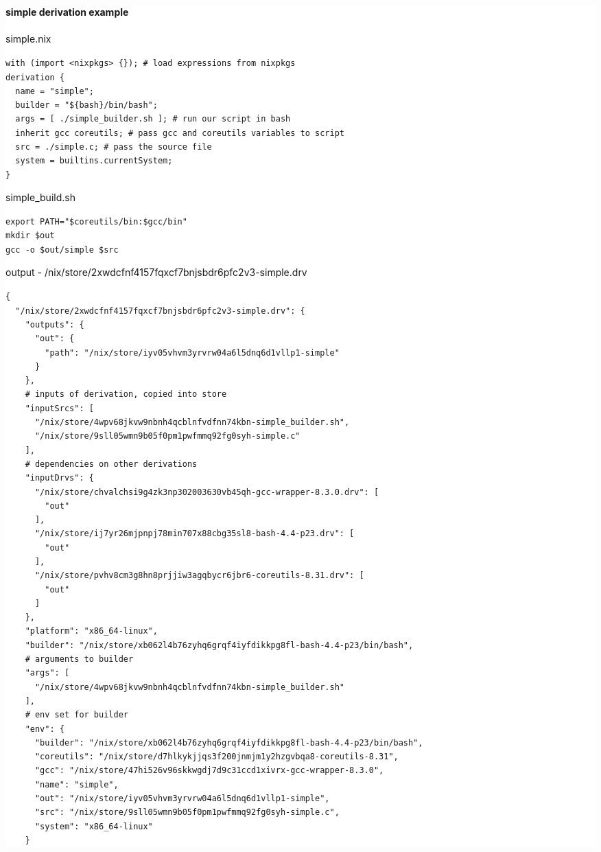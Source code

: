 
#### simple derivation example

simple.nix
```
with (import <nixpkgs> {}); # load expressions from nixpkgs
derivation {
  name = "simple";
  builder = "${bash}/bin/bash";
  args = [ ./simple_builder.sh ]; # run our script in bash
  inherit gcc coreutils; # pass gcc and coreutils variables to script
  src = ./simple.c; # pass the source file
  system = builtins.currentSystem;
}
```

simple_build.sh
```
export PATH="$coreutils/bin:$gcc/bin"
mkdir $out
gcc -o $out/simple $src
```


output - /nix/store/2xwdcfnf4157fqxcf7bnjsbdr6pfc2v3-simple.drv
```
{
  "/nix/store/2xwdcfnf4157fqxcf7bnjsbdr6pfc2v3-simple.drv": {
    "outputs": {
      "out": {
        "path": "/nix/store/iyv05vhvm3yrvrw04a6l5dnq6d1vllp1-simple"
      }
    },
    # inputs of derivation, copied into store
    "inputSrcs": [
      "/nix/store/4wpv68jkvw9nbnh4qcblnfvdfnn74kbn-simple_builder.sh",
      "/nix/store/9sll05wmn9b05f0pm1pwfmmq92fg0syh-simple.c"
    ],
    # dependencies on other derivations
    "inputDrvs": {
      "/nix/store/chvalchsi9g4zk3np302003630vb45qh-gcc-wrapper-8.3.0.drv": [
        "out"
      ],
      "/nix/store/ij7yr26mjpnpj78min707x88cbg35sl8-bash-4.4-p23.drv": [
        "out"
      ],
      "/nix/store/pvhv8cm3g8hn8prjjiw3agqbycr6jbr6-coreutils-8.31.drv": [
        "out"
      ]
    },
    "platform": "x86_64-linux",
    "builder": "/nix/store/xb062l4b76zyhq6grqf4iyfdikkpg8fl-bash-4.4-p23/bin/bash",
    # arguments to builder
    "args": [
      "/nix/store/4wpv68jkvw9nbnh4qcblnfvdfnn74kbn-simple_builder.sh"
    ],
    # env set for builder
    "env": {
      "builder": "/nix/store/xb062l4b76zyhq6grqf4iyfdikkpg8fl-bash-4.4-p23/bin/bash",
      "coreutils": "/nix/store/d7hlkykjjqs3f200jnmjm1y2hzgvbqa8-coreutils-8.31",
      "gcc": "/nix/store/47hi526v96skkwgdj7d9c31ccd1xivrx-gcc-wrapper-8.3.0",
      "name": "simple",
      "out": "/nix/store/iyv05vhvm3yrvrw04a6l5dnq6d1vllp1-simple",
      "src": "/nix/store/9sll05wmn9b05f0pm1pwfmmq92fg0syh-simple.c",
      "system": "x86_64-linux"
    }
```